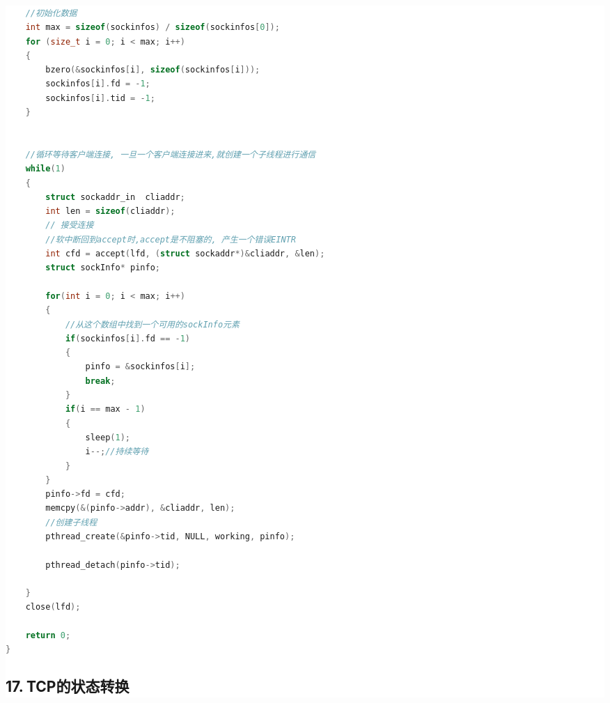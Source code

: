 ```cpp
    //初始化数据
    int max = sizeof(sockinfos) / sizeof(sockinfos[0]);
    for (size_t i = 0; i < max; i++)
    {
        bzero(&sockinfos[i], sizeof(sockinfos[i]));
        sockinfos[i].fd = -1;
        sockinfos[i].tid = -1;
    }
    

    //循环等待客户端连接, 一旦一个客户端连接进来,就创建一个子线程进行通信
    while(1)
    {
        struct sockaddr_in  cliaddr;
        int len = sizeof(cliaddr);
        // 接受连接
        //软中断回到accept时,accept是不阻塞的, 产生一个错误EINTR
        int cfd = accept(lfd, (struct sockaddr*)&cliaddr, &len);
        struct sockInfo* pinfo;

        for(int i = 0; i < max; i++)
        {
            //从这个数组中找到一个可用的sockInfo元素
            if(sockinfos[i].fd == -1)
            {
                pinfo = &sockinfos[i];
                break;
            }
            if(i == max - 1)
            {
                sleep(1);
                i--;//持续等待
            }
        }
        pinfo->fd = cfd;
        memcpy(&(pinfo->addr), &cliaddr, len);
        //创建子线程
        pthread_create(&pinfo->tid, NULL, working, pinfo);

        pthread_detach(pinfo->tid);

    }
    close(lfd);

    return 0;
}
```



## 17. TCP的状态转换
